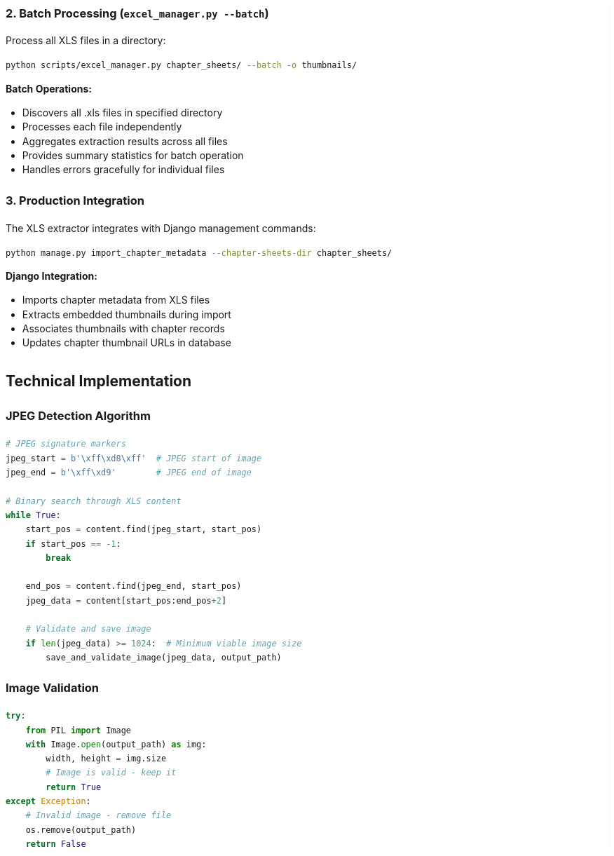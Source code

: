 ### 2. Batch Processing (`excel_manager.py --batch`)
Process all XLS files in a directory:

```bash
python scripts/excel_manager.py chapter_sheets/ --batch -o thumbnails/
```

**Batch Operations:**
- Discovers all .xls files in specified directory
- Processes each file independently
- Aggregates extraction results across all files
- Provides summary statistics for batch operation
- Handles errors gracefully for individual files

### 3. Production Integration
The XLS extractor integrates with Django management commands:

```bash
python manage.py import_chapter_metadata --chapter-sheets-dir chapter_sheets/
```

**Django Integration:**
- Imports chapter metadata from XLS files
- Extracts embedded thumbnails during import
- Associates thumbnails with chapter records
- Updates chapter thumbnail URLs in database

## Technical Implementation

### JPEG Detection Algorithm
```python
# JPEG signature markers
jpeg_start = b'\xff\xd8\xff'  # JPEG start of image
jpeg_end = b'\xff\xd9'        # JPEG end of image

# Binary search through XLS content
while True:
    start_pos = content.find(jpeg_start, start_pos)
    if start_pos == -1:
        break
    
    end_pos = content.find(jpeg_end, start_pos)
    jpeg_data = content[start_pos:end_pos+2]
    
    # Validate and save image
    if len(jpeg_data) >= 1024:  # Minimum viable image size
        save_and_validate_image(jpeg_data, output_path)
```

### Image Validation
```python
try:
    from PIL import Image
    with Image.open(output_path) as img:
        width, height = img.size
        # Image is valid - keep it
        return True
except Exception:
    # Invalid image - remove file
    os.remove(output_path)
    return False
```
